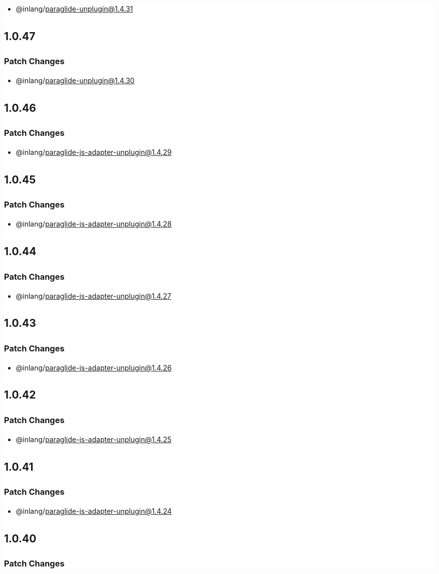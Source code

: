 - @inlang/paraglide-unplugin@1.4.31

## 1.0.47

### Patch Changes

- @inlang/paraglide-unplugin@1.4.30

## 1.0.46

### Patch Changes

- @inlang/paraglide-js-adapter-unplugin@1.4.29

## 1.0.45

### Patch Changes

- @inlang/paraglide-js-adapter-unplugin@1.4.28

## 1.0.44

### Patch Changes

- @inlang/paraglide-js-adapter-unplugin@1.4.27

## 1.0.43

### Patch Changes

- @inlang/paraglide-js-adapter-unplugin@1.4.26

## 1.0.42

### Patch Changes

- @inlang/paraglide-js-adapter-unplugin@1.4.25

## 1.0.41

### Patch Changes

- @inlang/paraglide-js-adapter-unplugin@1.4.24

## 1.0.40

### Patch Changes

